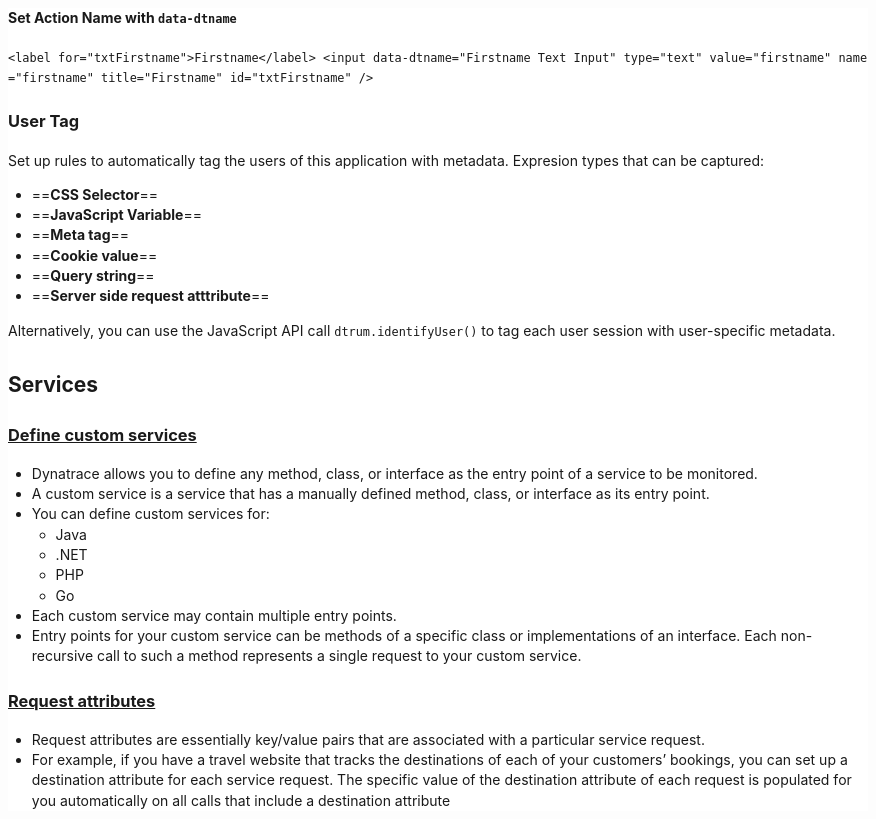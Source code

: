 #### Set Action Name with `data-dtname`

`<label for="txtFirstname">Firstname</label> <input data-dtname="Firstname Text Input" type="text" value="firstname" name="firstname" title="Firstname" id="txtFirstname" />`

### User Tag

Set up rules to automatically tag the users of this application with metadata. Expresion types that can be captured:

- ==**CSS Selector**==
- ==**JavaScript Variable**==
- ==**Meta tag**==
- ==**Cookie value**==
- ==**Query string**==
- ==**Server side request atttribute**==

Alternatively, you can use the JavaScript API call `dtrum.identifyUser()` to tag each user session with user-specific metadata.

## Services

### [Define custom services](https://www.dynatrace.com/support/help/how-to-use-dynatrace/transactions-and-services/configuration/define-custom-services/?_ga=2.61788910.399044239.1595274364-784386245.1595274364)

- Dynatrace allows you to define any method, class, or interface as the entry point of a service to be monitored.
- A custom service is a service that has a manually defined method, class, or interface as its entry point.
- You can define custom services for:
  - Java
  - .NET
  - PHP
  - Go
- Each custom service may contain multiple entry points.
- Entry points for your custom service can be methods of a specific class or implementations of an interface. Each non-recursive call to such a method represents a single request to your custom service.

### [Request attributes](https://www.dynatrace.com/support/help/how-to-use-dynatrace/transactions-and-services/basic-concepts/request-attributes/?_ga=2.162946558.399044239.1595274364-784386245.1595274364)

- Request attributes are essentially key/value pairs that are associated with a particular service request.
- For example, if you have a travel website that tracks the destinations of each of your customers’ bookings, you can set up a destination attribute for each service request. The specific value of the destination attribute of each request is populated for you automatically on all calls that include a destination attribute
